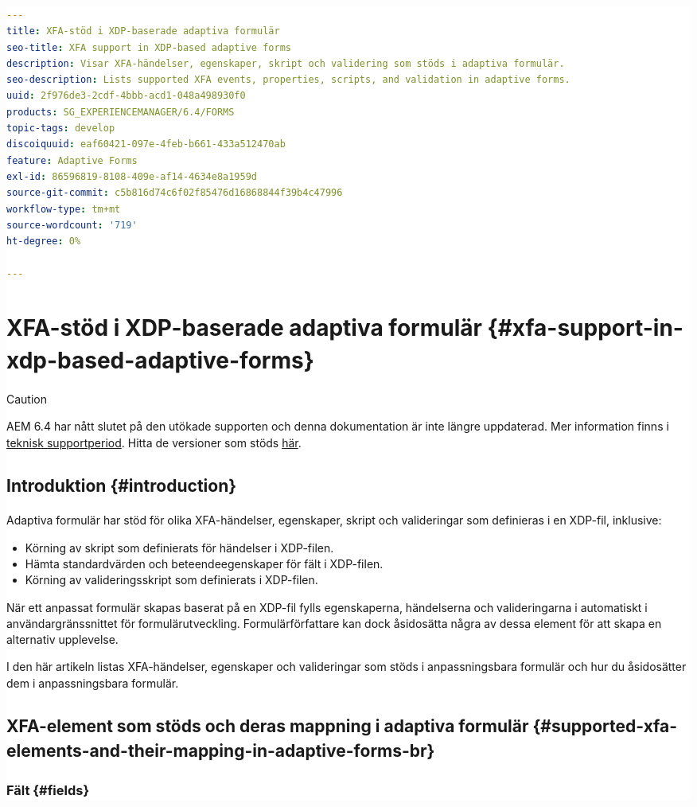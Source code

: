 ```yaml
---
title: XFA-stöd i XDP-baserade adaptiva formulär
seo-title: XFA support in XDP-based adaptive forms
description: Visar XFA-händelser, egenskaper, skript och validering som stöds i adaptiva formulär.
seo-description: Lists supported XFA events, properties, scripts, and validation in adaptive forms.
uuid: 2f976de3-2cdf-4bbb-acd1-048a498930f0
products: SG_EXPERIENCEMANAGER/6.4/FORMS
topic-tags: develop
discoiquuid: eaf60421-097e-4feb-b661-433a512470ab
feature: Adaptive Forms
exl-id: 86596819-8108-409e-af14-4634e8a1959d
source-git-commit: c5b816d74c6f02f85476d16868844f39b4c47996
workflow-type: tm+mt
source-wordcount: '719'
ht-degree: 0%

---
```


# XFA-stöd i XDP-baserade adaptiva formulär {#xfa-support-in-xdp-based-adaptive-forms}

>[!CAUTION]
>
>AEM 6.4 har nått slutet på den utökade supporten och denna dokumentation är inte längre uppdaterad. Mer information finns i [teknisk supportperiod](https://helpx.adobe.com/support/programs/eol-matrix.html). Hitta de versioner som stöds [här](https://experienceleague.adobe.com/docs/).

## Introduktion {#introduction}

Adaptiva formulär har stöd för olika XFA-händelser, egenskaper, skript och valideringar som definieras i en XDP-fil, inklusive:

* Körning av skript som definierats för händelser i XDP-filen.
* Hämta standardvärden och beteendeegenskaper för fält i XDP-filen.
* Körning av valideringsskript som definierats i XDP-filen.

När ett anpassat formulär skapas baserat på en XDP-fil fylls egenskaperna, händelserna och valideringarna i automatiskt i användargränssnittet för formulärutveckling. Formulärförfattare kan dock åsidosätta några av dessa element för att skapa en alternativ upplevelse.

I den här artikeln listas XFA-händelser, egenskaper och valideringar som stöds i anpassningsbara formulär och hur du åsidosätter dem i anpassningsbara formulär.

## XFA-element som stöds och deras mappning i adaptiva formulär {#supported-xfa-elements-and-their-mapping-in-adaptive-forms-br}

### Fält {#fields}
